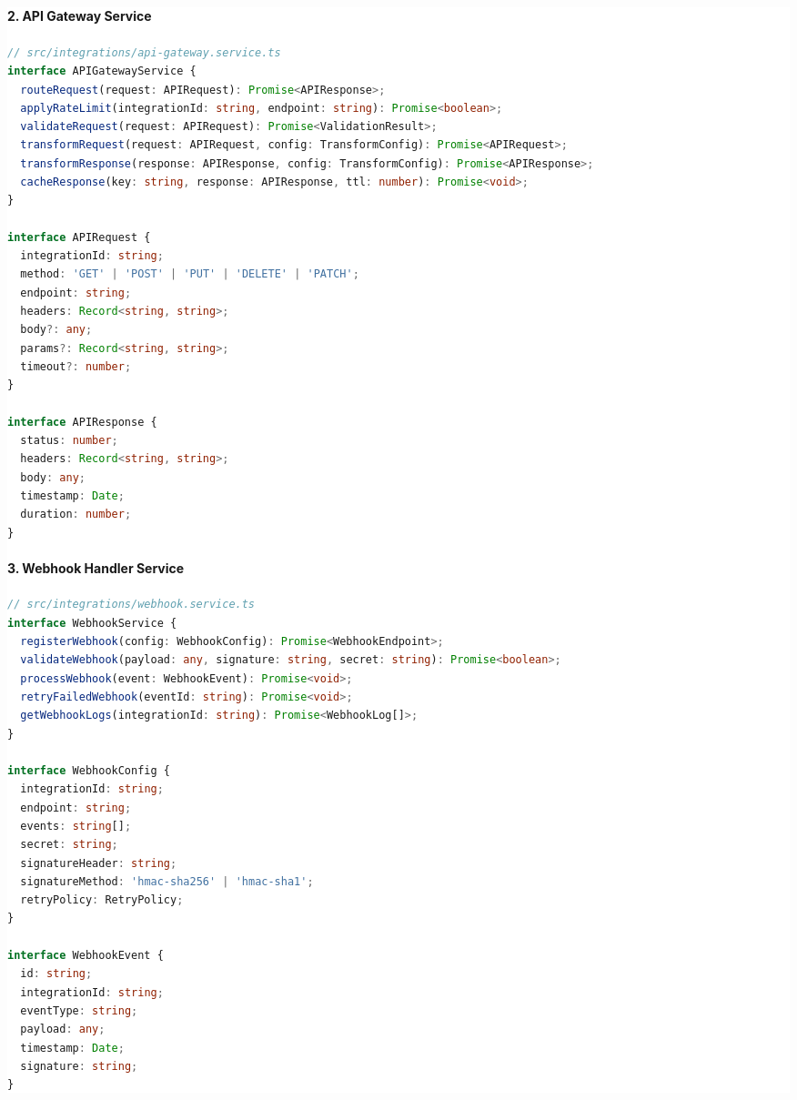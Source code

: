 #### 2. API Gateway Service
```typescript
// src/integrations/api-gateway.service.ts
interface APIGatewayService {
  routeRequest(request: APIRequest): Promise<APIResponse>;
  applyRateLimit(integrationId: string, endpoint: string): Promise<boolean>;
  validateRequest(request: APIRequest): Promise<ValidationResult>;
  transformRequest(request: APIRequest, config: TransformConfig): Promise<APIRequest>;
  transformResponse(response: APIResponse, config: TransformConfig): Promise<APIResponse>;
  cacheResponse(key: string, response: APIResponse, ttl: number): Promise<void>;
}

interface APIRequest {
  integrationId: string;
  method: 'GET' | 'POST' | 'PUT' | 'DELETE' | 'PATCH';
  endpoint: string;
  headers: Record<string, string>;
  body?: any;
  params?: Record<string, string>;
  timeout?: number;
}

interface APIResponse {
  status: number;
  headers: Record<string, string>;
  body: any;
  timestamp: Date;
  duration: number;
}
```

#### 3. Webhook Handler Service
```typescript
// src/integrations/webhook.service.ts
interface WebhookService {
  registerWebhook(config: WebhookConfig): Promise<WebhookEndpoint>;
  validateWebhook(payload: any, signature: string, secret: string): Promise<boolean>;
  processWebhook(event: WebhookEvent): Promise<void>;
  retryFailedWebhook(eventId: string): Promise<void>;
  getWebhookLogs(integrationId: string): Promise<WebhookLog[]>;
}

interface WebhookConfig {
  integrationId: string;
  endpoint: string;
  events: string[];
  secret: string;
  signatureHeader: string;
  signatureMethod: 'hmac-sha256' | 'hmac-sha1';
  retryPolicy: RetryPolicy;
}

interface WebhookEvent {
  id: string;
  integrationId: string;
  eventType: string;
  payload: any;
  timestamp: Date;
  signature: string;
}
```
